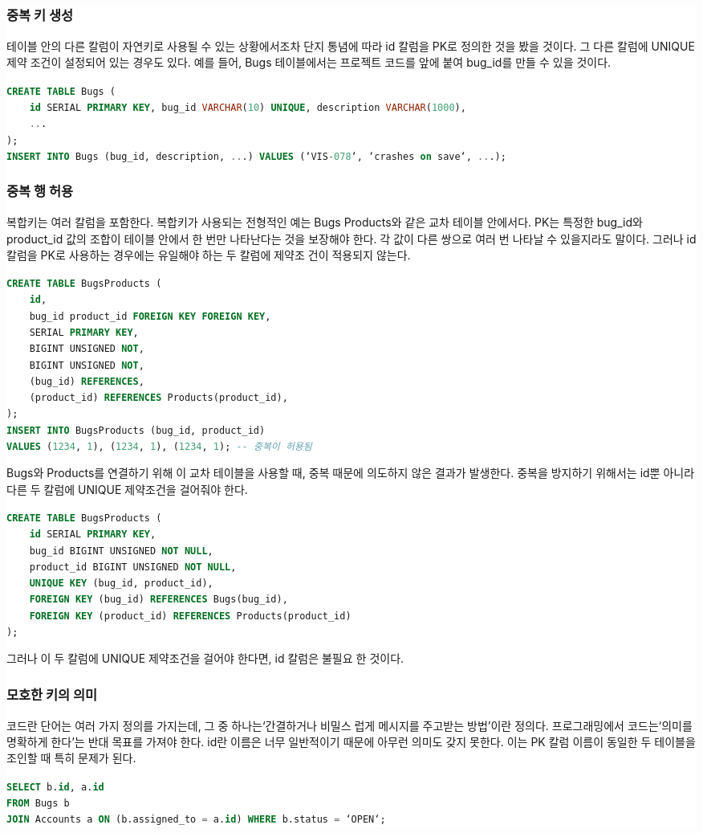 ### 중복 키 생성
테이블 안의 다른 칼럼이 자연키로 사용될 수 있는 상황에서조차 단지 통념에 따라 id 칼럼을 PK로 정의한 것을 봤을 것이다.
그 다른 칼럼에 UNIQUE 제약 조건이 설정되어 있는 경우도 있다. 예를 들어, Bugs 테이블에서는 프로젝트 코드를 앞에 붙여 bug_id를 만들 수 있을 것이다.

~~~sql
CREATE TABLE Bugs (
    id SERIAL PRIMARY KEY, bug_id VARCHAR(10) UNIQUE, description VARCHAR(1000),
    ...
);
INSERT INTO Bugs (bug_id, description, ...) VALUES (‘VIS-078‘, ‘crashes on save‘, ...);

~~~

### 중복 행 허용
복합키는 여러 칼럼을 포함한다. 복합키가 사용되는 전형적인 예는 Bugs Products와 같은 교차 테이블 안에서다. 
PK는 특정한 bug_id와 product_id 값의 조합이 테이블 안에서 한 번만 나타난다는 것을 보장해야 한다. 
각 값이 다른 쌍으로 여러 번 나타날 수 있을지라도 말이다.
그러나 id 칼럼을 PK로 사용하는 경우에는 유일해야 하는 두 칼럼에 제약조 건이 적용되지 않는다.
~~~sql
CREATE TABLE BugsProducts (
    id,
    bug_id product_id FOREIGN KEY FOREIGN KEY,
    SERIAL PRIMARY KEY,
    BIGINT UNSIGNED NOT,
    BIGINT UNSIGNED NOT,
    (bug_id) REFERENCES,
    (product_id) REFERENCES Products(product_id),
);
INSERT INTO BugsProducts (bug_id, product_id)
VALUES (1234, 1), (1234, 1), (1234, 1); -- 중복이 허용됨
~~~

Bugs와 Products를 연결하기 위해 이 교차 테이블을 사용할 때, 중복 때문에 의도하지 않은 결과가 발생한다. 
중복을 방지하기 위해서는 id뿐 아니라 다른 두 칼럼에 UNIQUE 제약조건을 걸어줘야 한다.

~~~sql
CREATE TABLE BugsProducts (
    id SERIAL PRIMARY KEY,
    bug_id BIGINT UNSIGNED NOT NULL,
    product_id BIGINT UNSIGNED NOT NULL,
    UNIQUE KEY (bug_id, product_id),
    FOREIGN KEY (bug_id) REFERENCES Bugs(bug_id),
    FOREIGN KEY (product_id) REFERENCES Products(product_id)
);
~~~
그러나 이 두 칼럼에 UNIQUE 제약조건을 걸어야 한다면, id 칼럼은 불필요 한 것이다.

### 모호한 키의 의미
코드란 단어는 여러 가지 정의를 가지는데, 그 중 하나는‘간결하거나 비밀스 럽게 메시지를 주고받는 방법’이란 정의다. 프로그래밍에서 코드는‘의미를 명확하게 한다’는 반대 목표를 가져야 한다.
id란 이름은 너무 일반적이기 때문에 아무런 의미도 갖지 못한다. 이는 PK 칼럼 이름이 동일한 두 테이블을 조인할 때 특히 문제가 된다.

~~~sql
SELECT b.id, a.id
FROM Bugs b
JOIN Accounts a ON (b.assigned_to = a.id) WHERE b.status = ‘OPEN‘;
~~~
